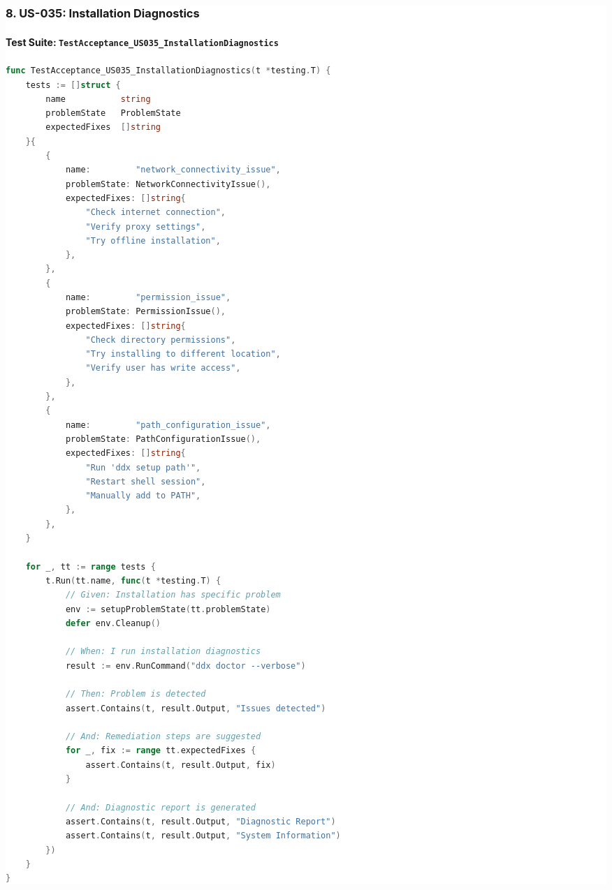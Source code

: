 ### 8. US-035: Installation Diagnostics

#### Test Suite: `TestAcceptance_US035_InstallationDiagnostics`

```go
func TestAcceptance_US035_InstallationDiagnostics(t *testing.T) {
    tests := []struct {
        name           string
        problemState   ProblemState
        expectedFixes  []string
    }{
        {
            name:         "network_connectivity_issue",
            problemState: NetworkConnectivityIssue(),
            expectedFixes: []string{
                "Check internet connection",
                "Verify proxy settings",
                "Try offline installation",
            },
        },
        {
            name:         "permission_issue",
            problemState: PermissionIssue(),
            expectedFixes: []string{
                "Check directory permissions",
                "Try installing to different location",
                "Verify user has write access",
            },
        },
        {
            name:         "path_configuration_issue",
            problemState: PathConfigurationIssue(),
            expectedFixes: []string{
                "Run 'ddx setup path'",
                "Restart shell session",
                "Manually add to PATH",
            },
        },
    }

    for _, tt := range tests {
        t.Run(tt.name, func(t *testing.T) {
            // Given: Installation has specific problem
            env := setupProblemState(tt.problemState)
            defer env.Cleanup()

            // When: I run installation diagnostics
            result := env.RunCommand("ddx doctor --verbose")

            // Then: Problem is detected
            assert.Contains(t, result.Output, "Issues detected")

            // And: Remediation steps are suggested
            for _, fix := range tt.expectedFixes {
                assert.Contains(t, result.Output, fix)
            }

            // And: Diagnostic report is generated
            assert.Contains(t, result.Output, "Diagnostic Report")
            assert.Contains(t, result.Output, "System Information")
        })
    }
}
```